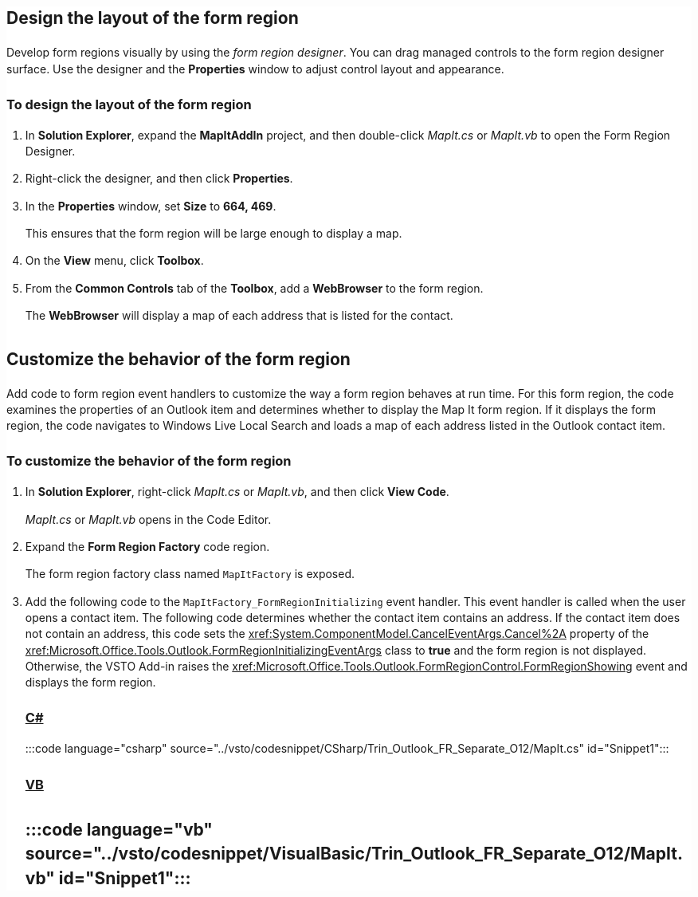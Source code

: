 ## Design the layout of the form region
 Develop form regions visually by using the *form region designer*. You can drag managed controls to the form region designer surface. Use the designer and the **Properties** window to adjust control layout and appearance.

### To design the layout of the form region

1. In **Solution Explorer**, expand the **MapItAddIn** project, and then double-click *MapIt.cs* or *MapIt.vb* to open the Form Region Designer.

2. Right-click the designer, and then click **Properties**.

3. In the **Properties** window, set **Size** to **664, 469**.

     This ensures that the form region will be large enough to display a map.

4. On the **View** menu, click **Toolbox**.

5. From the **Common Controls** tab of the **Toolbox**, add a **WebBrowser** to the form region.

     The **WebBrowser** will display a map of each address that is listed for the contact.

## Customize the behavior of the form region
 Add code to form region event handlers to customize the way a form region behaves at run time. For this form region, the code examines the properties of an Outlook item and determines whether to display the Map It form region. If it displays the form region, the code navigates to Windows Live Local Search and loads a map of each address listed in the Outlook contact item.

### To customize the behavior of the form region

1. In **Solution Explorer**, right-click *MapIt.cs* or *MapIt.vb*, and then click **View Code**.

    *MapIt.cs* or *MapIt.vb* opens in the Code Editor.

2. Expand the **Form Region Factory** code region.

    The form region factory class named `MapItFactory` is exposed.

3. Add the following code to the `MapItFactory_FormRegionInitializing` event handler. This event handler is called when the user opens a contact item. The following code determines whether the contact item contains an address. If the contact item does not contain an address, this code sets the <xref:System.ComponentModel.CancelEventArgs.Cancel%2A> property of the <xref:Microsoft.Office.Tools.Outlook.FormRegionInitializingEventArgs> class to **true** and the form region is not displayed. Otherwise, the VSTO Add-in raises the <xref:Microsoft.Office.Tools.Outlook.FormRegionControl.FormRegionShowing> event and displays the form region.

    ### [C#](#tab/csharp)
    :::code language="csharp" source="../vsto/codesnippet/CSharp/Trin_Outlook_FR_Separate_O12/MapIt.cs" id="Snippet1":::

    ### [VB](#tab/vb)
    :::code language="vb" source="../vsto/codesnippet/VisualBasic/Trin_Outlook_FR_Separate_O12/MapIt.vb" id="Snippet1":::
    ---

